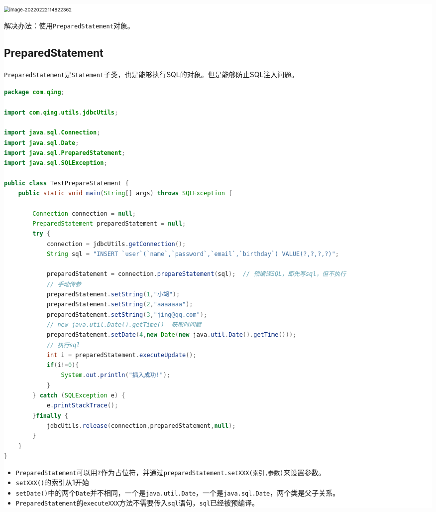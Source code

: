 <img src="JDBC.assets/image-20220222114822362.png" alt="image-20220222114822362" style="zoom:67%;" />

解决办法：使用`PreparedStatement`对象。

## PreparedStatement

`PreparedStatement`是`Statement`子类，也是能够执行SQL的对象。但是能够防止SQL注入问题。

```java
package com.qing;

import com.qing.utils.jdbcUtils;

import java.sql.Connection;
import java.sql.Date;
import java.sql.PreparedStatement;
import java.sql.SQLException;

public class TestPrepareStatement {
    public static void main(String[] args) throws SQLException {

        Connection connection = null;
        PreparedStatement preparedStatement = null;
        try {
            connection = jdbcUtils.getConnection();
            String sql = "INSERT `user`(`name`,`password`,`email`,`birthday`) VALUE(?,?,?,?)";

            preparedStatement = connection.prepareStatement(sql);  // 预编译SQL，即先写sql，但不执行
            // 手动传参
            preparedStatement.setString(1,"小胡");
            preparedStatement.setString(2,"aaaaaaa");
            preparedStatement.setString(3,"jing@qq.com");
            // new java.util.Date().getTime()  获取时间戳
            preparedStatement.setDate(4,new Date(new java.util.Date().getTime()));  
            // 执行sql
            int i = preparedStatement.executeUpdate();
            if(i!=0){
                System.out.println("插入成功!");
            }
        } catch (SQLException e) {
            e.printStackTrace();
        }finally {
            jdbcUtils.release(connection,preparedStatement,null);
        }
    }
}
```

- `PreparedStatement`可以用`?`作为占位符，并通过`preparedStatement.setXXX(索引,参数)`来设置参数。
- `setXXX()`的索引从1开始
- `setDate()`中的两个`Date`并不相同，一个是`java.util.Date`，一个是`java.sql.Date`，两个类是父子关系。
- `PreparedStatement`的`executeXXX`方法不需要传入`sql`语句，`sql`已经被预编译。
